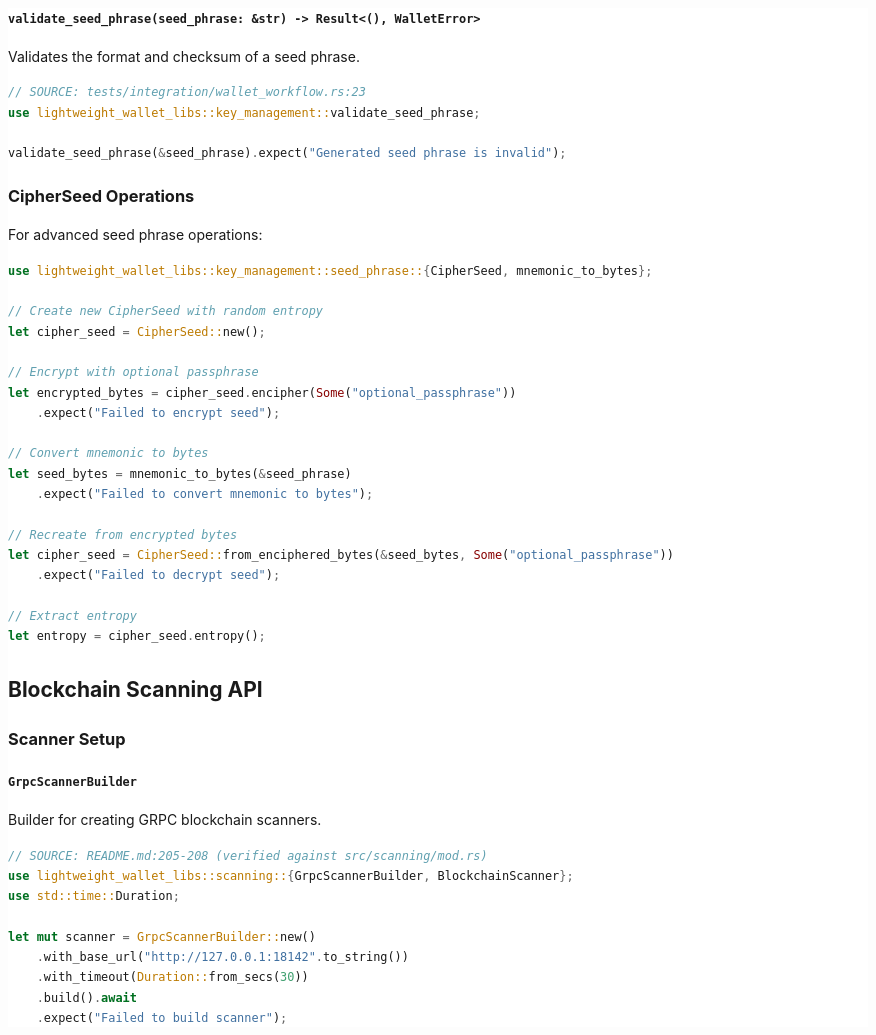 #### `validate_seed_phrase(seed_phrase: &str) -> Result<(), WalletError>`

Validates the format and checksum of a seed phrase.

```rust
// SOURCE: tests/integration/wallet_workflow.rs:23
use lightweight_wallet_libs::key_management::validate_seed_phrase;

validate_seed_phrase(&seed_phrase).expect("Generated seed phrase is invalid");
```

### CipherSeed Operations

For advanced seed phrase operations:

```rust
use lightweight_wallet_libs::key_management::seed_phrase::{CipherSeed, mnemonic_to_bytes};

// Create new CipherSeed with random entropy
let cipher_seed = CipherSeed::new();

// Encrypt with optional passphrase
let encrypted_bytes = cipher_seed.encipher(Some("optional_passphrase"))
    .expect("Failed to encrypt seed");

// Convert mnemonic to bytes
let seed_bytes = mnemonic_to_bytes(&seed_phrase)
    .expect("Failed to convert mnemonic to bytes");

// Recreate from encrypted bytes
let cipher_seed = CipherSeed::from_enciphered_bytes(&seed_bytes, Some("optional_passphrase"))
    .expect("Failed to decrypt seed");

// Extract entropy
let entropy = cipher_seed.entropy();
```

## Blockchain Scanning API

### Scanner Setup

#### `GrpcScannerBuilder`

Builder for creating GRPC blockchain scanners.

```rust
// SOURCE: README.md:205-208 (verified against src/scanning/mod.rs)
use lightweight_wallet_libs::scanning::{GrpcScannerBuilder, BlockchainScanner};
use std::time::Duration;

let mut scanner = GrpcScannerBuilder::new()
    .with_base_url("http://127.0.0.1:18142".to_string())
    .with_timeout(Duration::from_secs(30))
    .build().await
    .expect("Failed to build scanner");
```
